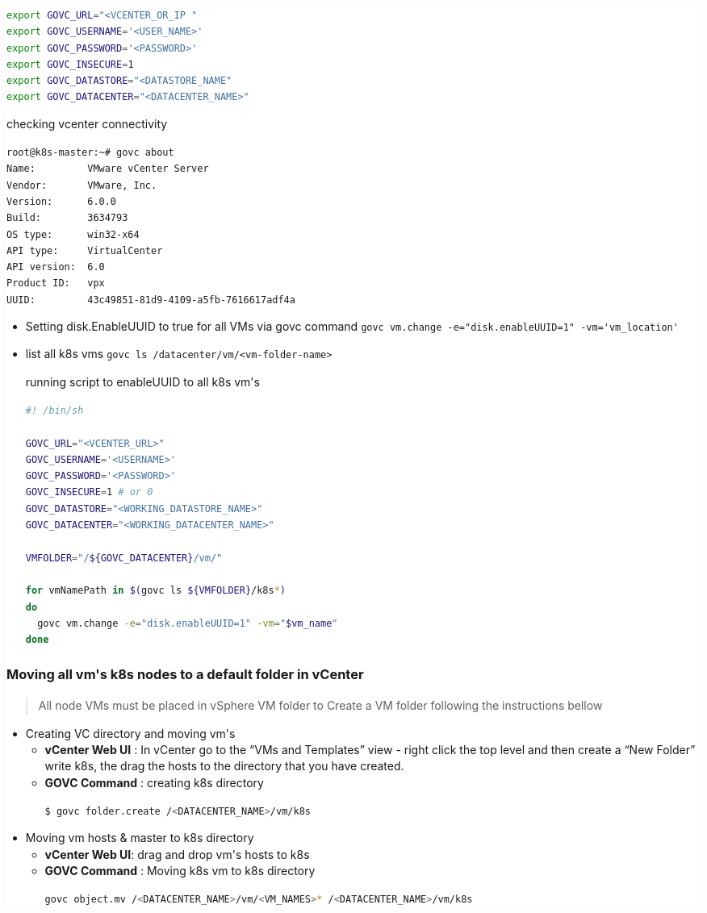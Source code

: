   ```bash
  export GOVC_URL="<VCENTER_OR_IP "
  export GOVC_USERNAME='<USER_NAME>'
  export GOVC_PASSWORD='<PASSWORD>'
  export GOVC_INSECURE=1
  export GOVC_DATASTORE="<DATASTORE_NAME"
  export GOVC_DATACENTER="<DATACENTER_NAME>"
  ```
  checking vcenter connectivity
  ```bash
  root@k8s-master:~# govc about
  Name:         VMware vCenter Server
  Vendor:       VMware, Inc.
  Version:      6.0.0
  Build:        3634793
  OS type:      win32-x64
  API type:     VirtualCenter
  API version:  6.0
  Product ID:   vpx
  UUID:         43c49851-81d9-4109-a5fb-7616617adf4a
  ```
- Setting disk.EnableUUID to true for all VMs via govc command
  ```govc vm.change -e="disk.enableUUID=1" -vm='vm_location'```

- list all k8s vms
  ```govc ls /datacenter/vm/<vm-folder-name>```

   running script to enableUUID to all k8s vm's
   ```bash
   #! /bin/sh
   
   GOVC_URL="<VCENTER_URL>"      
   GOVC_USERNAME='<USERNAME>'
   GOVC_PASSWORD='<PASSWORD>'
   GOVC_INSECURE=1 # or 0
   GOVC_DATASTORE="<WORKING_DATASTORE_NAME>"
   GOVC_DATACENTER="<WORKING_DATACENTER_NAME>"
   
   VMFOLDER="/${GOVC_DATACENTER}/vm/" 
   
   for vmNamePath in $(govc ls ${VMFOLDER}/k8s*)
   do
     govc vm.change -e="disk.enableUUID=1" -vm="$vm_name" 
   done
   ```

### Moving all vm's k8s nodes to a default folder in vCenter
> All node VMs must be placed in vSphere VM folder to Create a VM folder following the instructions bellow


- Creating VC directory and moving vm's 
  - **vCenter Web UI** : In vCenter go to the “VMs and Templates” view - right click the top level and then create a “New  Folder”  write k8s, the drag the hosts to the directory that you have created.
  - **GOVC Command** : creating k8s directory
    ```bash
    $ govc folder.create /<DATACENTER_NAME>/vm/k8s
    ```
- Moving vm hosts & master to k8s directory
  - **vCenter Web UI**: drag and drop vm's hosts to k8s
  - **GOVC Command** : Moving k8s vm to k8s directory
    ```bash 
    govc object.mv /<DATACENTER_NAME>/vm/<VM_NAMES>* /<DATACENTER_NAME>/vm/k8s
    ```
